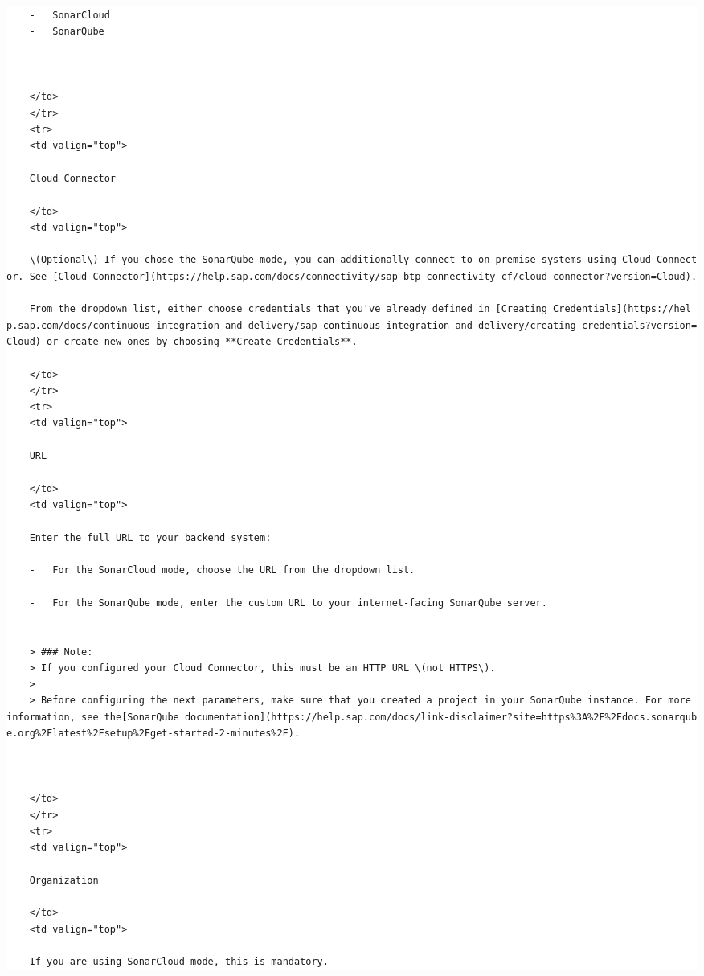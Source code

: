         -   SonarCloud
        -   SonarQube


        
        </td>
        </tr>
        <tr>
        <td valign="top">
        
        Cloud Connector
        
        </td>
        <td valign="top">
        
        \(Optional\) If you chose the SonarQube mode, you can additionally connect to on-premise systems using Cloud Connector. See [Cloud Connector](https://help.sap.com/docs/connectivity/sap-btp-connectivity-cf/cloud-connector?version=Cloud).

        From the dropdown list, either choose credentials that you've already defined in [Creating Credentials](https://help.sap.com/docs/continuous-integration-and-delivery/sap-continuous-integration-and-delivery/creating-credentials?version=Cloud) or create new ones by choosing **Create Credentials**.
        
        </td>
        </tr>
        <tr>
        <td valign="top">
        
        URL
        
        </td>
        <td valign="top">
        
        Enter the full URL to your backend system:

        -   For the SonarCloud mode, choose the URL from the dropdown list.

        -   For the SonarQube mode, enter the custom URL to your internet-facing SonarQube server.


        > ### Note:  
        > If you configured your Cloud Connector, this must be an HTTP URL \(not HTTPS\).
        > 
        > Before configuring the next parameters, make sure that you created a project in your SonarQube instance. For more information, see the[SonarQube documentation](https://help.sap.com/docs/link-disclaimer?site=https%3A%2F%2Fdocs.sonarqube.org%2Flatest%2Fsetup%2Fget-started-2-minutes%2F).


        
        </td>
        </tr>
        <tr>
        <td valign="top">
        
        Organization
        
        </td>
        <td valign="top">
        
        If you are using SonarCloud mode, this is mandatory.
